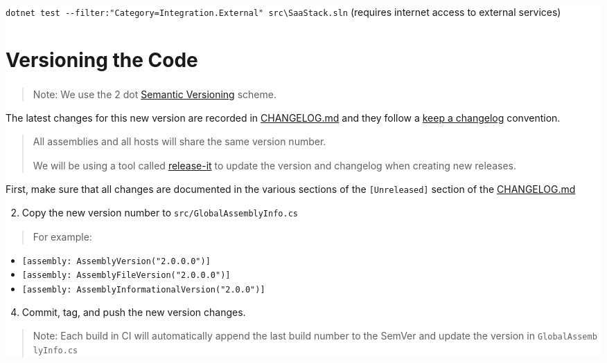 `dotnet test --filter:"Category=Integration.External" src\SaaStack.sln` (requires internet access to external services)

# Versioning the Code

> Note: We use the 2 dot [Semantic Versioning](https://semver.org/spec/v2.0.0.html) scheme.

The latest changes for this new version are recorded in [CHANGELOG.md](CHANGELOG.md) and they follow a [keep a changelog](https://keepachangelog.com/en/1.0.0/) convention.

> All assemblies and all hosts will share the same version number.
>
> We will be using a tool called [release-it](https://github.com/release-it/release-it) to update the version and changelog when creating new releases.

First, make sure that all changes are documented in the various sections of the `[Unreleased]` section of the [CHANGELOG.md](CHANGELOG.md)

2. Copy the new version number to `src/GlobalAssemblyInfo.cs`

> For example:

* `[assembly: AssemblyVersion("2.0.0.0")]`
* `[assembly: AssemblyFileVersion("2.0.0.0")]`
* `[assembly: AssemblyInformationalVersion("2.0.0")]`

4. Commit, tag, and push the new version changes.

> Note: Each build in CI will automatically append the last build number to the SemVer and update the version in `GlobalAssemblyInfo.cs`